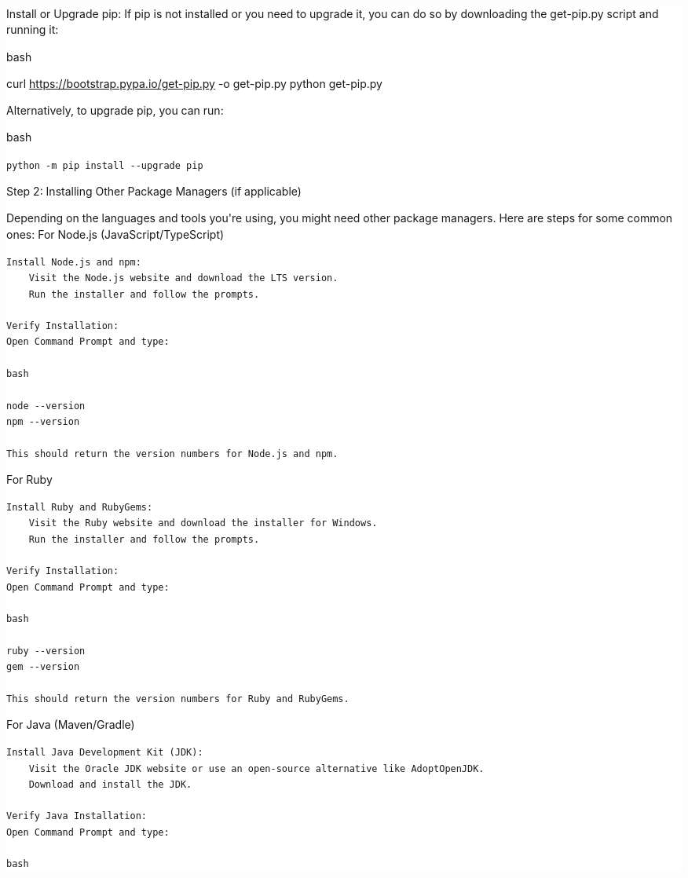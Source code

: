 Install or Upgrade pip:
If pip is not installed or you need to upgrade it, you can do so by downloading the get-pip.py script and running it:

bash

curl https://bootstrap.pypa.io/get-pip.py -o get-pip.py
python get-pip.py

Alternatively, to upgrade pip, you can run:

bash

    python -m pip install --upgrade pip

Step 2: Installing Other Package Managers (if applicable)

Depending on the languages and tools you're using, you might need other package managers. Here are steps for some common ones:
For Node.js (JavaScript/TypeScript)

    Install Node.js and npm:
        Visit the Node.js website and download the LTS version.
        Run the installer and follow the prompts.

    Verify Installation:
    Open Command Prompt and type:

    bash

    node --version
    npm --version

    This should return the version numbers for Node.js and npm.

For Ruby

    Install Ruby and RubyGems:
        Visit the Ruby website and download the installer for Windows.
        Run the installer and follow the prompts.

    Verify Installation:
    Open Command Prompt and type:

    bash

    ruby --version
    gem --version

    This should return the version numbers for Ruby and RubyGems.

For Java (Maven/Gradle)

    Install Java Development Kit (JDK):
        Visit the Oracle JDK website or use an open-source alternative like AdoptOpenJDK.
        Download and install the JDK.

    Verify Java Installation:
    Open Command Prompt and type:

    bash
